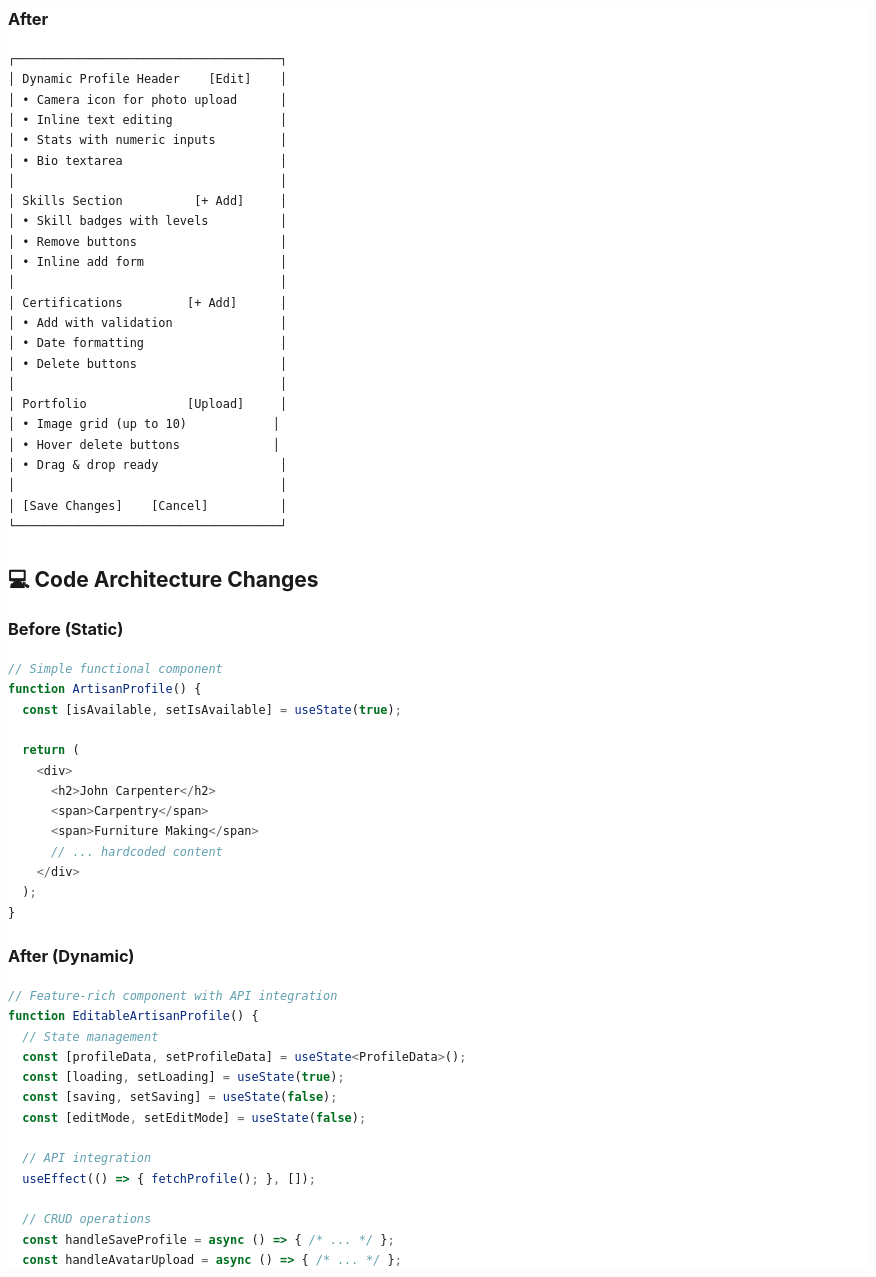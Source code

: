 ### After
```
┌─────────────────────────────────────┐
│ Dynamic Profile Header    [Edit]    │
│ • Camera icon for photo upload      │
│ • Inline text editing               │
│ • Stats with numeric inputs         │
│ • Bio textarea                      │
│                                     │
│ Skills Section          [+ Add]     │
│ • Skill badges with levels          │
│ • Remove buttons                    │
│ • Inline add form                   │
│                                     │
│ Certifications         [+ Add]      │
│ • Add with validation               │
│ • Date formatting                   │
│ • Delete buttons                    │
│                                     │
│ Portfolio              [Upload]     │
│ • Image grid (up to 10)            │
│ • Hover delete buttons             │
│ • Drag & drop ready                 │
│                                     │
│ [Save Changes]    [Cancel]          │
└─────────────────────────────────────┘
```

## 💻 Code Architecture Changes

### Before (Static)
```typescript
// Simple functional component
function ArtisanProfile() {
  const [isAvailable, setIsAvailable] = useState(true);
  
  return (
    <div>
      <h2>John Carpenter</h2>
      <span>Carpentry</span>
      <span>Furniture Making</span>
      // ... hardcoded content
    </div>
  );
}
```

### After (Dynamic)
```typescript
// Feature-rich component with API integration
function EditableArtisanProfile() {
  // State management
  const [profileData, setProfileData] = useState<ProfileData>();
  const [loading, setLoading] = useState(true);
  const [saving, setSaving] = useState(false);
  const [editMode, setEditMode] = useState(false);
  
  // API integration
  useEffect(() => { fetchProfile(); }, []);
  
  // CRUD operations
  const handleSaveProfile = async () => { /* ... */ };
  const handleAvatarUpload = async () => { /* ... */ };
```